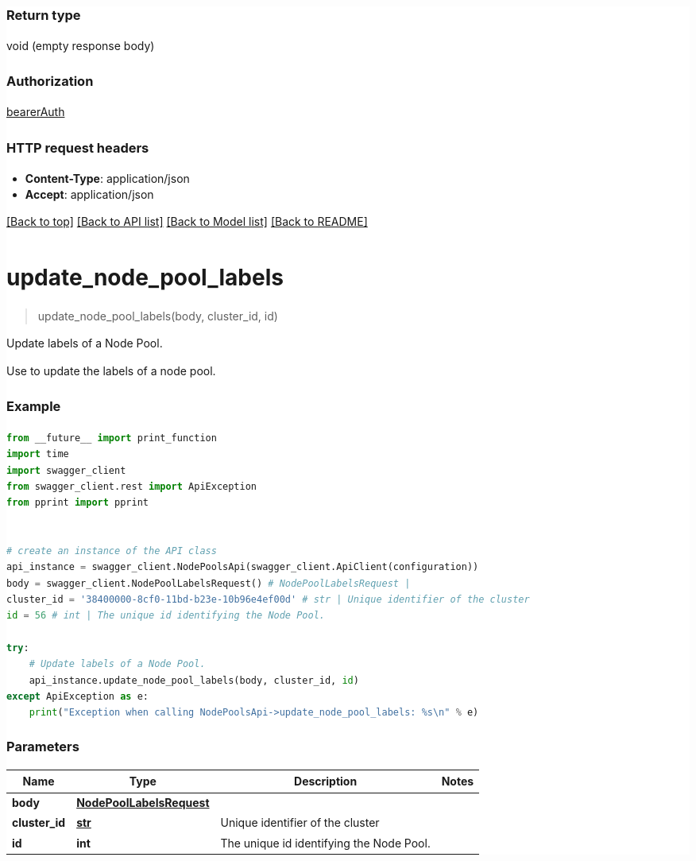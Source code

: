 ### Return type

void (empty response body)

### Authorization

[bearerAuth](../README.md#bearerAuth)

### HTTP request headers

 - **Content-Type**: application/json
 - **Accept**: application/json

[[Back to top]](#) [[Back to API list]](../README.md#documentation-for-api-endpoints) [[Back to Model list]](../README.md#documentation-for-models) [[Back to README]](../README.md)

# **update_node_pool_labels**
> update_node_pool_labels(body, cluster_id, id)

Update labels of a Node Pool.

Use to update the labels of a node pool.

### Example
```python
from __future__ import print_function
import time
import swagger_client
from swagger_client.rest import ApiException
from pprint import pprint


# create an instance of the API class
api_instance = swagger_client.NodePoolsApi(swagger_client.ApiClient(configuration))
body = swagger_client.NodePoolLabelsRequest() # NodePoolLabelsRequest | 
cluster_id = '38400000-8cf0-11bd-b23e-10b96e4ef00d' # str | Unique identifier of the cluster
id = 56 # int | The unique id identifying the Node Pool.

try:
    # Update labels of a Node Pool.
    api_instance.update_node_pool_labels(body, cluster_id, id)
except ApiException as e:
    print("Exception when calling NodePoolsApi->update_node_pool_labels: %s\n" % e)
```

### Parameters

Name | Type | Description  | Notes
------------- | ------------- | ------------- | -------------
 **body** | [**NodePoolLabelsRequest**](NodePoolLabelsRequest.md)|  | 
 **cluster_id** | [**str**](.md)| Unique identifier of the cluster | 
 **id** | **int**| The unique id identifying the Node Pool. | 
